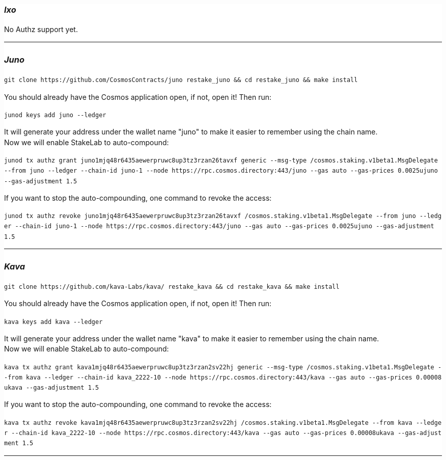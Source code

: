 ### _Ixo_  
No Authz support yet.  

----------------  

### _Juno_  
```shell
git clone https://github.com/CosmosContracts/juno restake_juno && cd restake_juno && make install
```  
You should already have the Cosmos application open, if not, open it! Then run: 
```shell
junod keys add juno --ledger
```  
It will generate your address under the wallet name "juno" to make it easier to remember using the chain name.  
Now we will enable StakeLab to auto-compound:  
```shell
junod tx authz grant juno1mjq48r6435aewerpruwc8up3tz3rzan26tavxf generic --msg-type /cosmos.staking.v1beta1.MsgDelegate --from juno --ledger --chain-id juno-1 --node https://rpc.cosmos.directory:443/juno --gas auto --gas-prices 0.0025ujuno --gas-adjustment 1.5
```  
If you want to stop the auto-compounding, one command to revoke the access:  
```shell
junod tx authz revoke juno1mjq48r6435aewerpruwc8up3tz3rzan26tavxf /cosmos.staking.v1beta1.MsgDelegate --from juno --ledger --chain-id juno-1 --node https://rpc.cosmos.directory:443/juno --gas auto --gas-prices 0.0025ujuno --gas-adjustment 1.5
```  
----------------  

### _Kava_  
```shell
git clone https://github.com/kava-Labs/kava/ restake_kava && cd restake_kava && make install
```  
You should already have the Cosmos application open, if not, open it! Then run: 
```shell
kava keys add kava --ledger
```  
It will generate your address under the wallet name "kava" to make it easier to remember using the chain name.  
Now we will enable StakeLab to auto-compound:  
```shell
kava tx authz grant kava1mjq48r6435aewerpruwc8up3tz3rzan2sv22hj generic --msg-type /cosmos.staking.v1beta1.MsgDelegate --from kava --ledger --chain-id kava_2222-10 --node https://rpc.cosmos.directory:443/kava --gas auto --gas-prices 0.00008ukava --gas-adjustment 1.5
```  
If you want to stop the auto-compounding, one command to revoke the access:  
```shell
kava tx authz revoke kava1mjq48r6435aewerpruwc8up3tz3rzan2sv22hj /cosmos.staking.v1beta1.MsgDelegate --from kava --ledger --chain-id kava_2222-10 --node https://rpc.cosmos.directory:443/kava --gas auto --gas-prices 0.00008ukava --gas-adjustment 1.5
```  
----------------  
